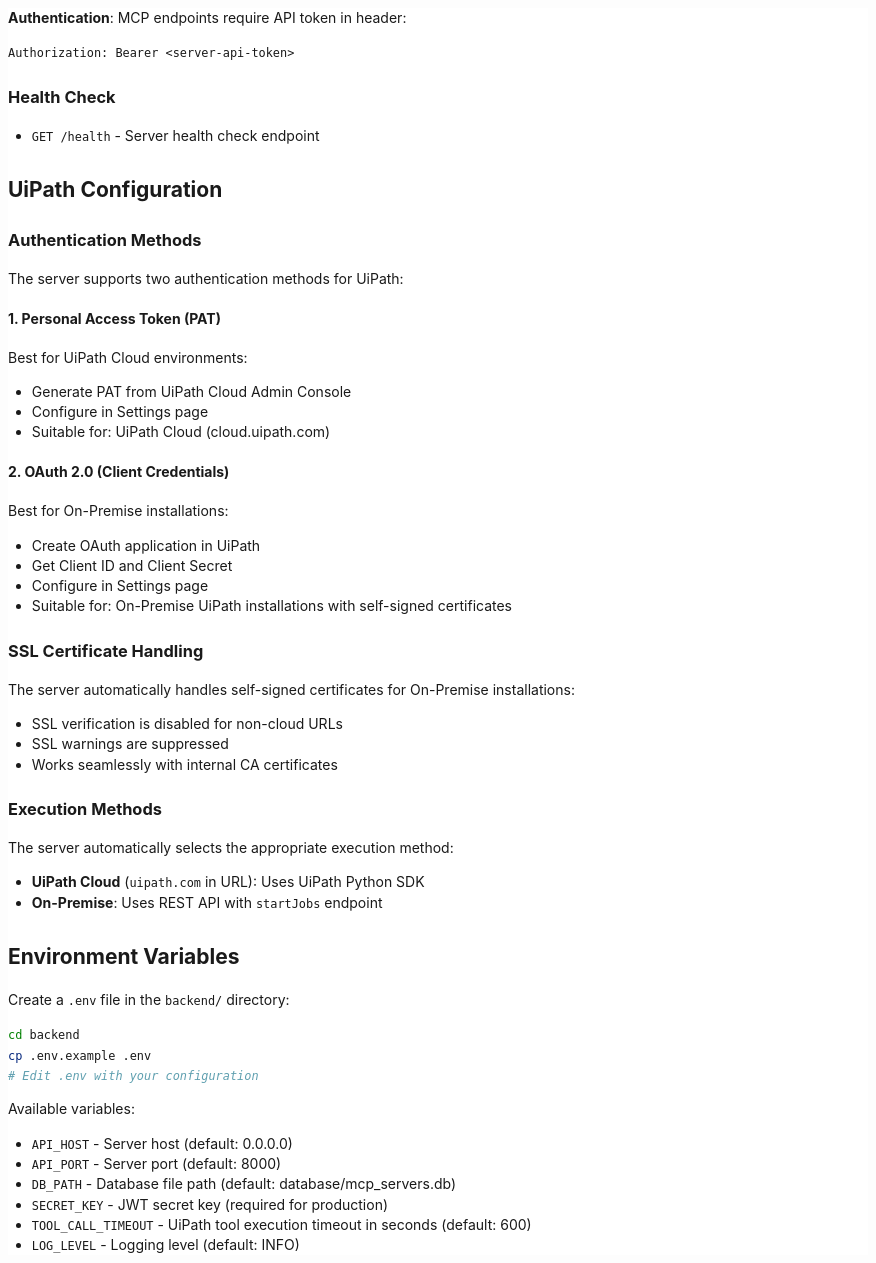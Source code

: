 **Authentication**: MCP endpoints require API token in header:
```
Authorization: Bearer <server-api-token>
```

### Health Check
- `GET /health` - Server health check endpoint

## UiPath Configuration

### Authentication Methods

The server supports two authentication methods for UiPath:

#### 1. Personal Access Token (PAT)
Best for UiPath Cloud environments:
- Generate PAT from UiPath Cloud Admin Console
- Configure in Settings page
- Suitable for: UiPath Cloud (cloud.uipath.com)

#### 2. OAuth 2.0 (Client Credentials)
Best for On-Premise installations:
- Create OAuth application in UiPath
- Get Client ID and Client Secret
- Configure in Settings page
- Suitable for: On-Premise UiPath installations with self-signed certificates

### SSL Certificate Handling

The server automatically handles self-signed certificates for On-Premise installations:
- SSL verification is disabled for non-cloud URLs
- SSL warnings are suppressed
- Works seamlessly with internal CA certificates

### Execution Methods

The server automatically selects the appropriate execution method:
- **UiPath Cloud** (`uipath.com` in URL): Uses UiPath Python SDK
- **On-Premise**: Uses REST API with `startJobs` endpoint

## Environment Variables

Create a `.env` file in the `backend/` directory:

```bash
cd backend
cp .env.example .env
# Edit .env with your configuration
```

Available variables:
- `API_HOST` - Server host (default: 0.0.0.0)
- `API_PORT` - Server port (default: 8000)
- `DB_PATH` - Database file path (default: database/mcp_servers.db)
- `SECRET_KEY` - JWT secret key (required for production)
- `TOOL_CALL_TIMEOUT` - UiPath tool execution timeout in seconds (default: 600)
- `LOG_LEVEL` - Logging level (default: INFO)
